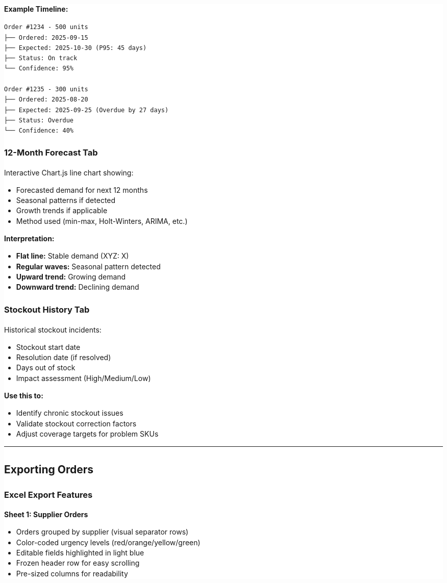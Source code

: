 **Example Timeline:**
```
Order #1234 - 500 units
├── Ordered: 2025-09-15
├── Expected: 2025-10-30 (P95: 45 days)
├── Status: On track
└── Confidence: 95%

Order #1235 - 300 units
├── Ordered: 2025-08-20
├── Expected: 2025-09-25 (Overdue by 27 days)
├── Status: Overdue
└── Confidence: 40%
```

### 12-Month Forecast Tab

Interactive Chart.js line chart showing:
- Forecasted demand for next 12 months
- Seasonal patterns if detected
- Growth trends if applicable
- Method used (min-max, Holt-Winters, ARIMA, etc.)

**Interpretation:**
- **Flat line:** Stable demand (XYZ: X)
- **Regular waves:** Seasonal pattern detected
- **Upward trend:** Growing demand
- **Downward trend:** Declining demand

### Stockout History Tab

Historical stockout incidents:
- Stockout start date
- Resolution date (if resolved)
- Days out of stock
- Impact assessment (High/Medium/Low)

**Use this to:**
- Identify chronic stockout issues
- Validate stockout correction factors
- Adjust coverage targets for problem SKUs

---

## Exporting Orders

### Excel Export Features

**Sheet 1: Supplier Orders**
- Orders grouped by supplier (visual separator rows)
- Color-coded urgency levels (red/orange/yellow/green)
- Editable fields highlighted in light blue
- Frozen header row for easy scrolling
- Pre-sized columns for readability
